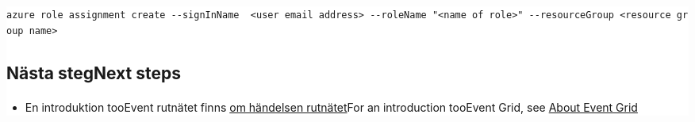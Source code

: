 
    azure role assignment create --signInName  <user email address> --roleName "<name of role>" --resourceGroup <resource group name>


## <a name="next-steps"></a><span data-ttu-id="27b64-181">Nästa steg</span><span class="sxs-lookup"><span data-stu-id="27b64-181">Next steps</span></span>

* <span data-ttu-id="27b64-182">En introduktion tooEvent rutnätet finns [om händelsen rutnätet](overview.md)</span><span class="sxs-lookup"><span data-stu-id="27b64-182">For an introduction tooEvent Grid, see [About Event Grid](overview.md)</span></span>
